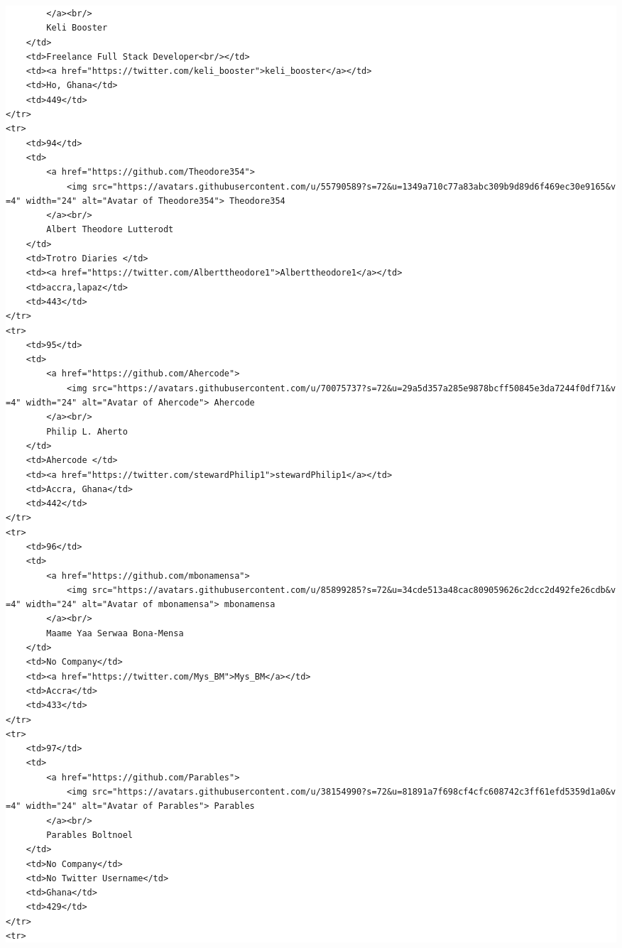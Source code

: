 			</a><br/>
			Keli Booster
		</td>
		<td>Freelance Full Stack Developer<br/></td>
		<td><a href="https://twitter.com/keli_booster">keli_booster</a></td>
		<td>Ho, Ghana</td>
		<td>449</td>
	</tr>
	<tr>
		<td>94</td>
		<td>
			<a href="https://github.com/Theodore354">
				<img src="https://avatars.githubusercontent.com/u/55790589?s=72&u=1349a710c77a83abc309b9d89d6f469ec30e9165&v=4" width="24" alt="Avatar of Theodore354"> Theodore354
			</a><br/>
			Albert Theodore Lutterodt
		</td>
		<td>Trotro Diaries </td>
		<td><a href="https://twitter.com/Alberttheodore1">Alberttheodore1</a></td>
		<td>accra,lapaz</td>
		<td>443</td>
	</tr>
	<tr>
		<td>95</td>
		<td>
			<a href="https://github.com/Ahercode">
				<img src="https://avatars.githubusercontent.com/u/70075737?s=72&u=29a5d357a285e9878bcff50845e3da7244f0df71&v=4" width="24" alt="Avatar of Ahercode"> Ahercode
			</a><br/>
			Philip L. Aherto
		</td>
		<td>Ahercode </td>
		<td><a href="https://twitter.com/stewardPhilip1">stewardPhilip1</a></td>
		<td>Accra, Ghana</td>
		<td>442</td>
	</tr>
	<tr>
		<td>96</td>
		<td>
			<a href="https://github.com/mbonamensa">
				<img src="https://avatars.githubusercontent.com/u/85899285?s=72&u=34cde513a48cac809059626c2dcc2d492fe26cdb&v=4" width="24" alt="Avatar of mbonamensa"> mbonamensa
			</a><br/>
			Maame Yaa Serwaa Bona-Mensa
		</td>
		<td>No Company</td>
		<td><a href="https://twitter.com/Mys_BM">Mys_BM</a></td>
		<td>Accra</td>
		<td>433</td>
	</tr>
	<tr>
		<td>97</td>
		<td>
			<a href="https://github.com/Parables">
				<img src="https://avatars.githubusercontent.com/u/38154990?s=72&u=81891a7f698cf4cfc608742c3ff61efd5359d1a0&v=4" width="24" alt="Avatar of Parables"> Parables
			</a><br/>
			Parables Boltnoel
		</td>
		<td>No Company</td>
		<td>No Twitter Username</td>
		<td>Ghana</td>
		<td>429</td>
	</tr>
	<tr>